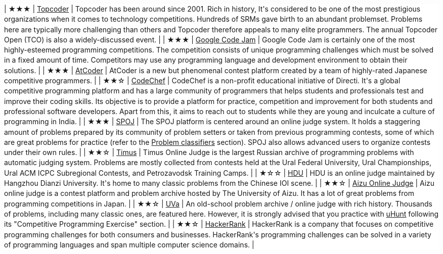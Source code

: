 | ★★★ | [Topcoder](https://www.topcoder.com/)                                | Topcoder has been around since 2001. Rich in history, It's considered to be one of the most prestigious organizations when it comes to technology competitions. Hundreds of SRMs gave birth to an abundant problemset. Problems here are typically more challenging than others and Topcoder therefore appeals to many elite programmers. The annual Topcoder Open (TCO) is also a widely-discussed event.                                                                                       |
| ★★★ | [Google Code Jam](https://code.google.com/codejam/)                  | Google Code Jam is certainly one of the most highly-esteemed programming competitions. The competition consists of unique programming challenges which must be solved in a fixed amount of time. Competitors may use any programming language and development environment to obtain their solutions.                                                                                                                                                                                             |
| ★★★ | [AtCoder](https://atcoder.jp)                                        | AtCoder is a new but phenomenal contest platform created by a team of highly-rated Japanese competitive programmers.                                                                                                                                                                                                                                                                                                                                                                             |
| ★★☆ | [CodeChef](https://www.codechef.com/)                                | CodeChef is a non-profit educational initiative of Directi. It's a global competitive programming platform and has a large community of programmers that helps students and professionals test and improve their coding skills. Its objective is to provide a platform for practice, competition and improvement for both students and professional software developers. Apart from this, it aims to reach out to students while they are young and inculcate a culture of programming in India. |
| ★★★ | [SPOJ](https://www.spoj.com/)                                        | The SPOJ platform is centered around an online judge system. It holds a staggering amount of problems prepared by its community of problem setters or taken from previous programming contests, some of which are great problems for practice (refer to the [Problem classifiers](#problem-classifiers) section). SPOJ also allows advanced users to organize contests under their own rules.                                                                                                    |
| ★★☆ | [Timus](http://acm.timus.ru/)                                        | Timus Online Judge is the largest Russian archive of programming problems with automatic judging system. Problems are mostly collected from contests held at the Ural Federal University, Ural Championships, Ural ACM ICPC Subregional Contests, and Petrozavodsk Training Camps.                                                                                                                                                                                                               |
| ★☆☆ | [HDU](http://acm.hdu.edu.cn/)                                        | HDU is an online judge maintained by Hangzhou Dianzi University. It's home to many classic problems from the Chinese IOI scene.                                                                                                                                                                                                                                                                                                                                                                  |
| ★★☆ | [Aizu Online Judge](http://judge.u-aizu.ac.jp/onlinejudge/index.jsp) | Aizu online judge is a contest platform and problem archive hosted by The University of Aizu. It has a lot of great problems from programming competitions in Japan.                                                                                                                                                                                                                                                                                                                             |
| ★★☆ | [UVa](https://uva.onlinejudge.org/)                                  | An old-school problem archive / online judge with rich history. Thousands of problems, including many classic ones, are featured here. However, it is strongly advised that you practice with [uHunt](https://uhunt.onlinejudge.org/id/0) following its "Competitive Programming Exercise" section.                                                                                                                                                                                              |
| ★★☆ | [HackerRank](https://www.hackerrank.com)                             | HackerRank is a company that focuses on competitive programming challenges for both consumers and businesses. HackerRank's programming challenges can be solved in a variety of programming languages and span multiple computer science domains.                                                                                                                                                                                                                                                |